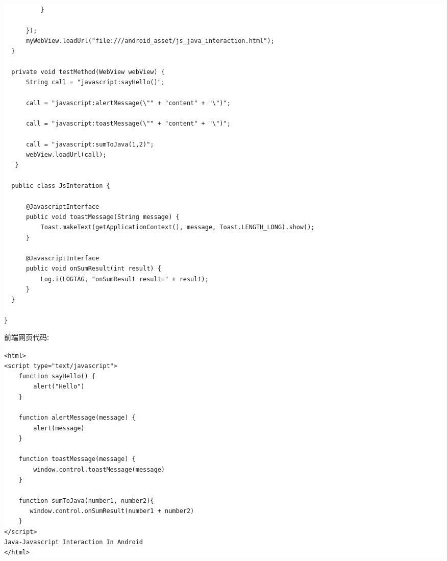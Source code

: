 ```
          }
          
      });
      myWebView.loadUrl("file:///android_asset/js_java_interaction.html");
  }
  
  private void testMethod(WebView webView) {
      String call = "javascript:sayHello()";
      
      call = "javascript:alertMessage(\"" + "content" + "\")";
      
      call = "javascript:toastMessage(\"" + "content" + "\")";
      
      call = "javascript:sumToJava(1,2)";
      webView.loadUrl(call);
   }
  
  public class JsInteration {
      
      @JavascriptInterface
      public void toastMessage(String message) {
          Toast.makeText(getApplicationContext(), message, Toast.LENGTH_LONG).show();
      }
      
      @JavascriptInterface
      public void onSumResult(int result) {
          Log.i(LOGTAG, "onSumResult result=" + result);
      }
  }

}
```
前端网页代码:
```
<html>
<script type="text/javascript">
    function sayHello() {
        alert("Hello")
    }

    function alertMessage(message) {
        alert(message)
    }

    function toastMessage(message) {
        window.control.toastMessage(message)
    }

    function sumToJava(number1, number2){
       window.control.onSumResult(number1 + number2)
    }
</script>
Java-Javascript Interaction In Android
</html>
```

